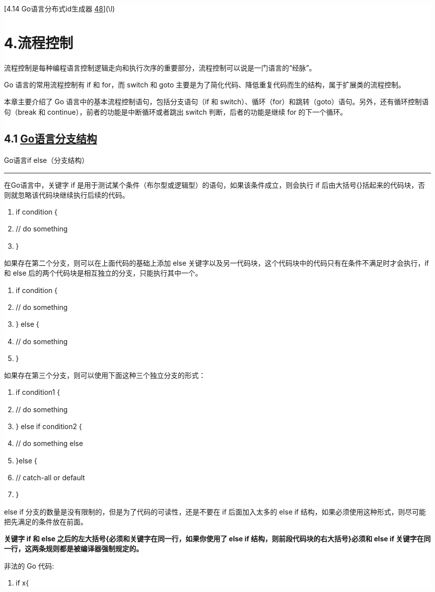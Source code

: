 [4.14 Go语言分布式id生成器 [48](#go语言分布式id生成器)](\l)

# 4.流程控制

流程控制是每种编程语言控制逻辑走向和执行次序的重要部分，流程控制可以说是一门语言的“经脉”。  
  
Go 语言的常用流程控制有 if 和 for，而 switch 和 goto 主要是为了简化代码、降低重复代码而生的结构，属于扩展类的流程控制。  
  
本章主要介绍了 Go 语言中的基本流程控制语句，包括分支语句（if 和 switch）、循环（for）和跳转（goto）语句。另外，还有循环控制语句（break 和 continue），前者的功能是中断循环或者跳出 switch 判断，后者的功能是继续 for 的下一个循环。

## 4.1 [Go语言分支结构](http://c.biancheng.net/view/44.html)

Go语言if else（分支结构）

--------------------------------------

在Go语言中，关键字 if 是用于测试某个条件（布尔型或逻辑型）的语句，如果该条件成立，则会执行 if 后由大括号{}括起来的代码块，否则就忽略该代码块继续执行后续的代码。

1.  if condition {

2.  // do something

3.  }

如果存在第二个分支，则可以在上面代码的基础上添加 else 关键字以及另一代码块，这个代码块中的代码只有在条件不满足时才会执行，if 和 else 后的两个代码块是相互独立的分支，只能执行其中一个。

1.  if condition {

2.  // do something

3.  } else {

4.  // do something

5.  }

如果存在第三个分支，则可以使用下面这种三个独立分支的形式：

1.  if condition1 {

2.  // do something

3.  } else if condition2 {

4.  // do something else

5.  }else {

6.  // catch-all or default

7.  }

else if 分支的数量是没有限制的，但是为了代码的可读性，还是不要在 if 后面加入太多的 else if 结构，如果必须使用这种形式，则尽可能把先满足的条件放在前面。  
  
**关键字 if 和 else 之后的左大括号{必须和关键字在同一行，如果你使用了 else if 结构，则前段代码块的右大括号}必须和 else if 关键字在同一行，这两条规则都是被编译器强制规定的。**  
  
非法的 Go 代码:

1.  if x{

